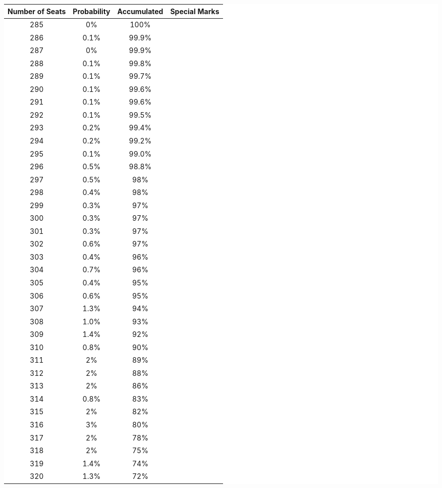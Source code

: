| Number of Seats | Probability | Accumulated | Special Marks |
|:---------------:|:-----------:|:-----------:|:-------------:|
| 285 | 0% | 100% |  |
| 286 | 0.1% | 99.9% |  |
| 287 | 0% | 99.9% |  |
| 288 | 0.1% | 99.8% |  |
| 289 | 0.1% | 99.7% |  |
| 290 | 0.1% | 99.6% |  |
| 291 | 0.1% | 99.6% |  |
| 292 | 0.1% | 99.5% |  |
| 293 | 0.2% | 99.4% |  |
| 294 | 0.2% | 99.2% |  |
| 295 | 0.1% | 99.0% |  |
| 296 | 0.5% | 98.8% |  |
| 297 | 0.5% | 98% |  |
| 298 | 0.4% | 98% |  |
| 299 | 0.3% | 97% |  |
| 300 | 0.3% | 97% |  |
| 301 | 0.3% | 97% |  |
| 302 | 0.6% | 97% |  |
| 303 | 0.4% | 96% |  |
| 304 | 0.7% | 96% |  |
| 305 | 0.4% | 95% |  |
| 306 | 0.6% | 95% |  |
| 307 | 1.3% | 94% |  |
| 308 | 1.0% | 93% |  |
| 309 | 1.4% | 92% |  |
| 310 | 0.8% | 90% |  |
| 311 | 2% | 89% |  |
| 312 | 2% | 88% |  |
| 313 | 2% | 86% |  |
| 314 | 0.8% | 83% |  |
| 315 | 2% | 82% |  |
| 316 | 3% | 80% |  |
| 317 | 2% | 78% |  |
| 318 | 2% | 75% |  |
| 319 | 1.4% | 74% |  |
| 320 | 1.3% | 72% |  |